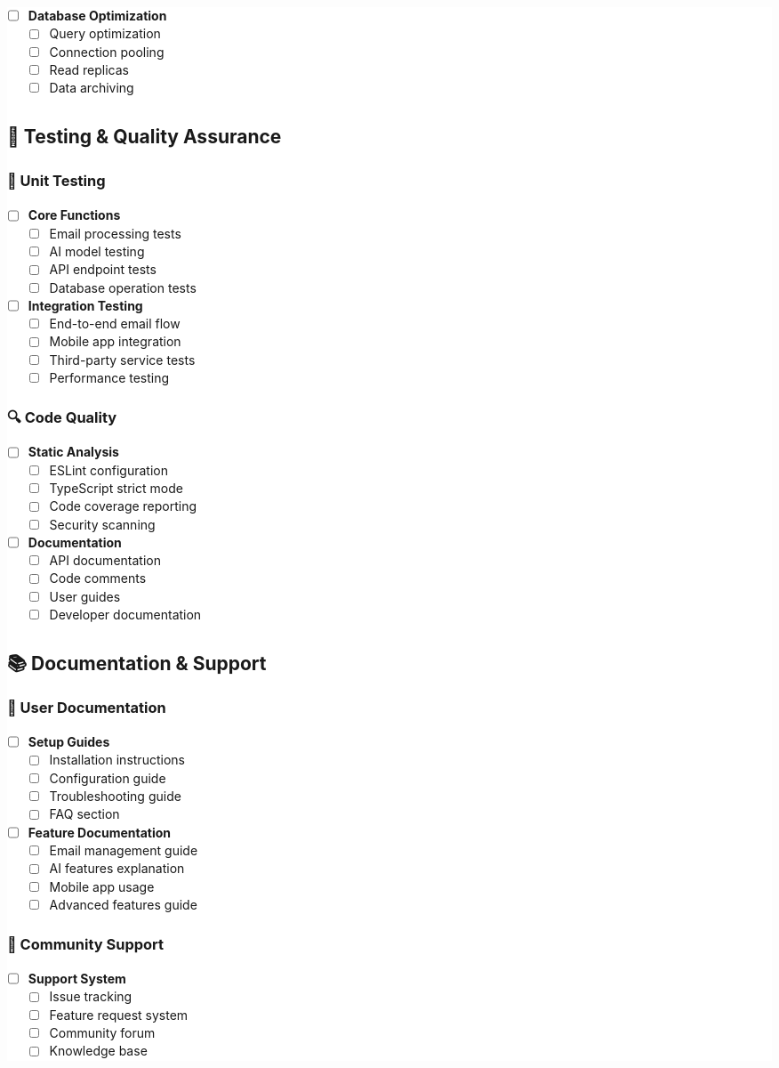 - [ ] **Database Optimization**
  - [ ] Query optimization
  - [ ] Connection pooling
  - [ ] Read replicas
  - [ ] Data archiving

## 🧪 **Testing & Quality Assurance**

### **🧪 Unit Testing**
- [ ] **Core Functions**
  - [ ] Email processing tests
  - [ ] AI model testing
  - [ ] API endpoint tests
  - [ ] Database operation tests

- [ ] **Integration Testing**
  - [ ] End-to-end email flow
  - [ ] Mobile app integration
  - [ ] Third-party service tests
  - [ ] Performance testing

### **🔍 Code Quality**
- [ ] **Static Analysis**
  - [ ] ESLint configuration
  - [ ] TypeScript strict mode
  - [ ] Code coverage reporting
  - [ ] Security scanning

- [ ] **Documentation**
  - [ ] API documentation
  - [ ] Code comments
  - [ ] User guides
  - [ ] Developer documentation

## 📚 **Documentation & Support**

### **📖 User Documentation**
- [ ] **Setup Guides**
  - [ ] Installation instructions
  - [ ] Configuration guide
  - [ ] Troubleshooting guide
  - [ ] FAQ section

- [ ] **Feature Documentation**
  - [ ] Email management guide
  - [ ] AI features explanation
  - [ ] Mobile app usage
  - [ ] Advanced features guide

### **👥 Community Support**
- [ ] **Support System**
  - [ ] Issue tracking
  - [ ] Feature request system
  - [ ] Community forum
  - [ ] Knowledge base
